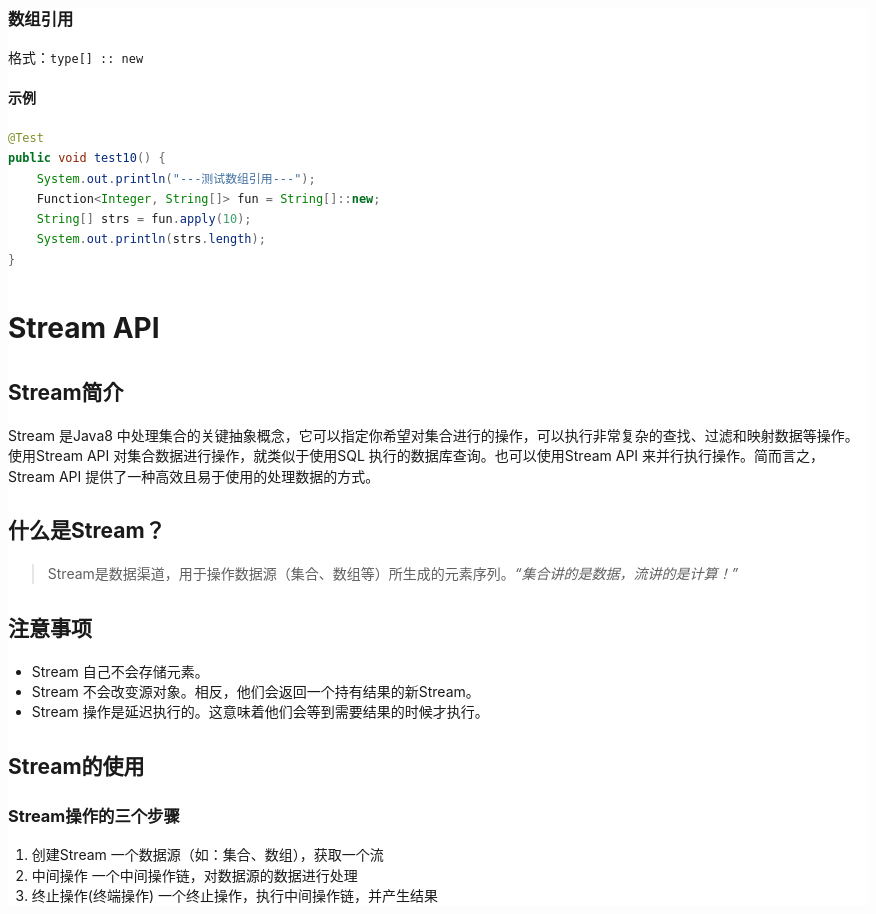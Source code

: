 

### 数组引用

格式：`type[] :: new`

#### 示例

```java
@Test
public void test10() {
    System.out.println("---测试数组引用---");
    Function<Integer, String[]> fun = String[]::new;
    String[] strs = fun.apply(10);
    System.out.println(strs.length);
}
```



# Stream API

## Stream简介

Stream 是Java8 中处理集合的关键抽象概念，它可以指定你希望对集合进行的操作，可以执行非常复杂的查找、过滤和映射数据等操作。使用Stream API 对集合数据进行操作，就类似于使用SQL 执行的数据库查询。也可以使用Stream API 来并行执行操作。简而言之，Stream API 提供了一种高效且易于使用的处理数据的方式。



## 什么是Stream？

> Stream是数据渠道，用于操作数据源（集合、数组等）所生成的元素序列。*“集合讲的是数据，流讲的是计算！”*



## 注意事项

- Stream 自己不会存储元素。
- Stream 不会改变源对象。相反，他们会返回一个持有结果的新Stream。
- Stream 操作是延迟执行的。这意味着他们会等到需要结果的时候才执行。



## Stream的使用

### Stream操作的三个步骤

1. 创建Stream
   一个数据源（如：集合、数组），获取一个流
2. 中间操作
   一个中间操作链，对数据源的数据进行处理
3. 终止操作(终端操作)
   一个终止操作，执行中间操作链，并产生结果
